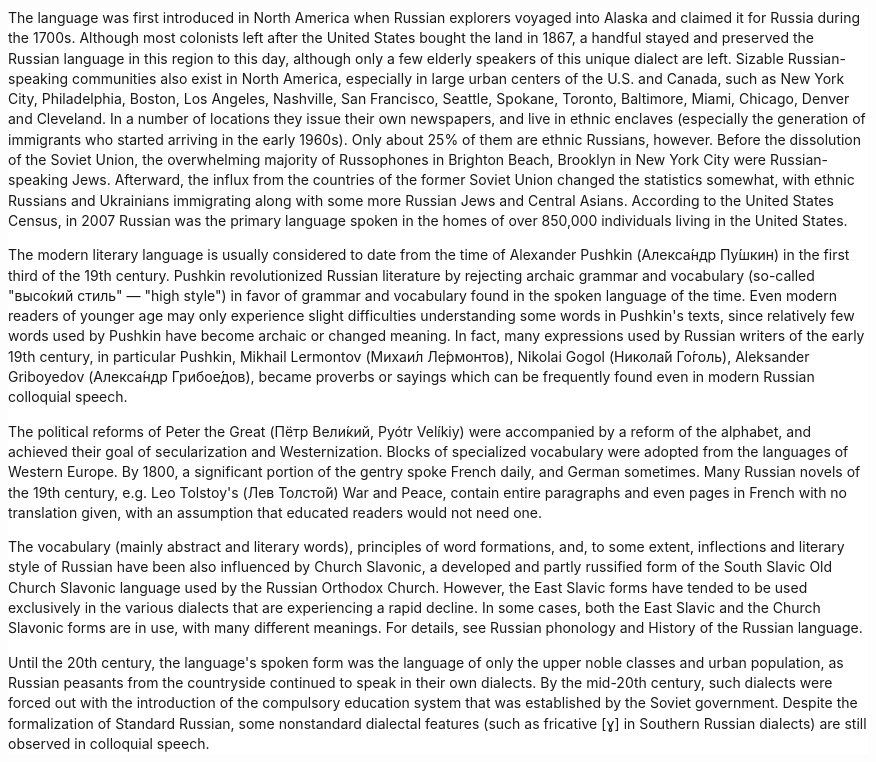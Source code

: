 The language was first introduced in North America when Russian explorers voyaged into Alaska and claimed it for Russia during the 1700s. Although most colonists left after the United States bought the land in 1867, a handful stayed and preserved the Russian language in this region to this day, although only a few elderly speakers of this unique dialect are left. Sizable Russian-speaking communities also exist in North America, especially in large urban centers of the U.S. and Canada, such as New York City, Philadelphia, Boston, Los Angeles, Nashville, San Francisco, Seattle, Spokane, Toronto, Baltimore, Miami, Chicago, Denver and Cleveland. In a number of locations they issue their own newspapers, and live in ethnic enclaves (especially the generation of immigrants who started arriving in the early 1960s). Only about 25% of them are ethnic Russians, however. Before the dissolution of the Soviet Union, the overwhelming majority of Russophones in Brighton Beach, Brooklyn in New York City were Russian-speaking Jews. Afterward, the influx from the countries of the former Soviet Union changed the statistics somewhat, with ethnic Russians and Ukrainians immigrating along with some more Russian Jews and Central Asians. According to the United States Census, in 2007 Russian was the primary language spoken in the homes of over 850,000 individuals living in the United States.

The modern literary language is usually considered to date from the time of Alexander Pushkin (Алекса́ндр Пу́шкин) in the first third of the 19th century. Pushkin revolutionized Russian literature by rejecting archaic grammar and vocabulary (so-called "высо́кий стиль" — "high style") in favor of grammar and vocabulary found in the spoken language of the time. Even modern readers of younger age may only experience slight difficulties understanding some words in Pushkin's texts, since relatively few words used by Pushkin have become archaic or changed meaning. In fact, many expressions used by Russian writers of the early 19th century, in particular Pushkin, Mikhail Lermontov (Михаи́л Ле́рмонтов), Nikolai Gogol (Никола́й Го́голь), Aleksander Griboyedov (Алекса́ндр Грибое́дов), became proverbs or sayings which can be frequently found even in modern Russian colloquial speech.

The political reforms of Peter the Great (Пётр Вели́кий, Pyótr Velíkiy) were accompanied by a reform of the alphabet, and achieved their goal of secularization and Westernization. Blocks of specialized vocabulary were adopted from the languages of Western Europe. By 1800, a significant portion of the gentry spoke French daily, and German sometimes. Many Russian novels of the 19th century, e.g. Leo Tolstoy's (Лев Толсто́й) War and Peace, contain entire paragraphs and even pages in French with no translation given, with an assumption that educated readers would not need one.

The vocabulary (mainly abstract and literary words), principles of word formations, and, to some extent, inflections and literary style of Russian have been also influenced by Church Slavonic, a developed and partly russified form of the South Slavic Old Church Slavonic language used by the Russian Orthodox Church. However, the East Slavic forms have tended to be used exclusively in the various dialects that are experiencing a rapid decline. In some cases, both the East Slavic and the Church Slavonic forms are in use, with many different meanings. For details, see Russian phonology and History of the Russian language.

Until the 20th century, the language's spoken form was the language of only the upper noble classes and urban population, as Russian peasants from the countryside continued to speak in their own dialects. By the mid-20th century, such dialects were forced out with the introduction of the compulsory education system that was established by the Soviet government. Despite the formalization of Standard Russian, some nonstandard dialectal features (such as fricative [ɣ] in Southern Russian dialects) are still observed in colloquial speech.